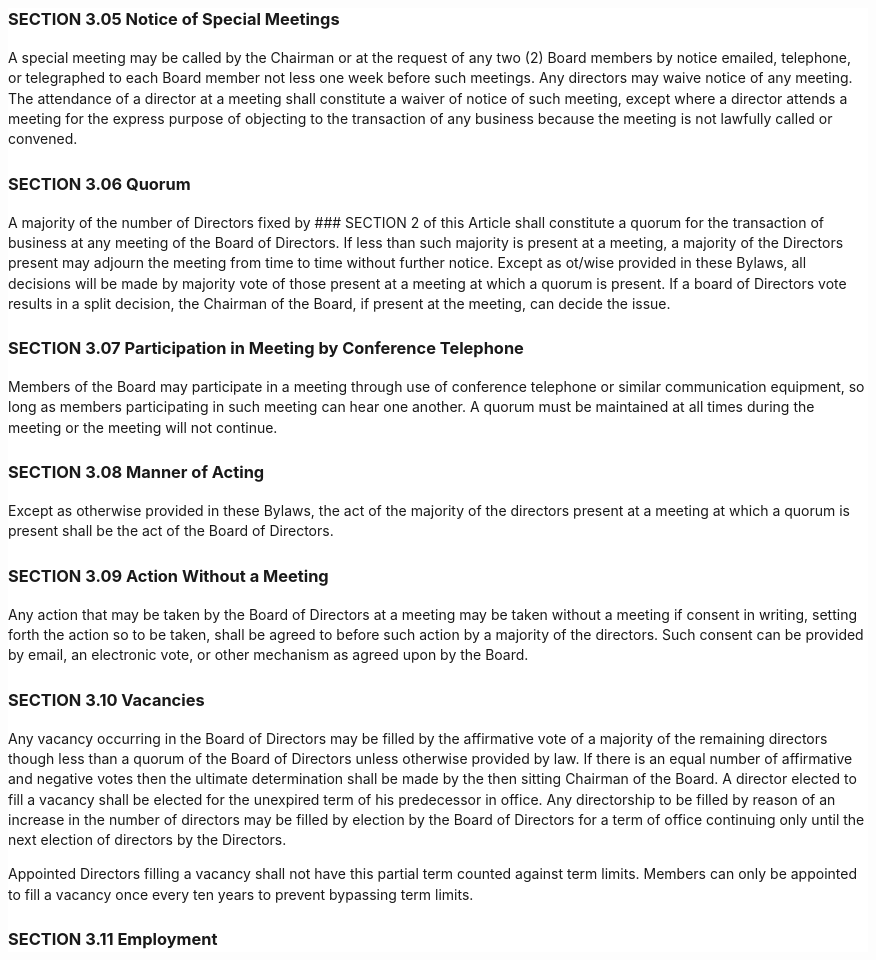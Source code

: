 ### SECTION 3.05 Notice of Special Meetings

A special meeting may be called by the Chairman or at the request of any two (2) Board members by notice emailed, telephone, or telegraphed to each Board member not less one week before such meetings. Any directors may waive notice of any meeting. The attendance of a director at a meeting shall constitute a waiver of notice of such meeting, except where a director attends a meeting for the express purpose of objecting to the transaction of any business because the meeting is not lawfully called or convened.

### SECTION 3.06 Quorum

A majority of the number of Directors fixed by ### SECTION 2 of this Article shall constitute a quorum for the transaction of business at any meeting of the Board of Directors. If less than such majority is present at a meeting, a majority of the Directors present may adjourn the meeting from time to time without further notice. Except as ot/wise provided in these Bylaws, all decisions will be made by majority vote of those present at a meeting at which a quorum is present. If a board of Directors vote results in a split decision, the Chairman of the Board, if present at the meeting, can decide the issue.

### SECTION 3.07 Participation in Meeting by Conference Telephone

Members of the Board may participate in a meeting through use of conference telephone or similar communication equipment, so long as members participating in such meeting can hear one another. A quorum must be maintained at all times during the meeting or the meeting will not continue.

### SECTION 3.08 Manner of Acting

Except as otherwise provided in these Bylaws, the act of the majority of the directors present at a meeting at which a quorum is present shall be the act of the Board of Directors.

### SECTION 3.09 Action Without a Meeting

Any action that may be taken by the Board of Directors at a meeting may be taken without a meeting if consent in writing, setting forth the action so to be taken, shall be agreed to before such action by a majority of the directors. Such consent can be provided by email, an electronic vote, or other mechanism as agreed upon by the Board.

### SECTION 3.10 Vacancies

Any vacancy occurring in the Board of Directors may be filled by the affirmative vote of a majority of the remaining directors though less than a quorum of the Board of Directors unless otherwise provided by law. If there is an equal number of affirmative and negative votes then the ultimate determination shall be made by the then­ sitting Chairman of the Board. A director elected to fill a vacancy shall be elected for the unexpired term of his predecessor in office. Any directorship to be filled by reason of an increase in the number of directors may be filled by election by the Board of Directors for a term of office continuing only until the next election of directors by the Directors.

Appointed Directors filling a vacancy shall not have this partial term counted against term limits. Members can only be appointed to fill a vacancy once every ten years to prevent bypassing term limits.

### SECTION 3.11 Employment

